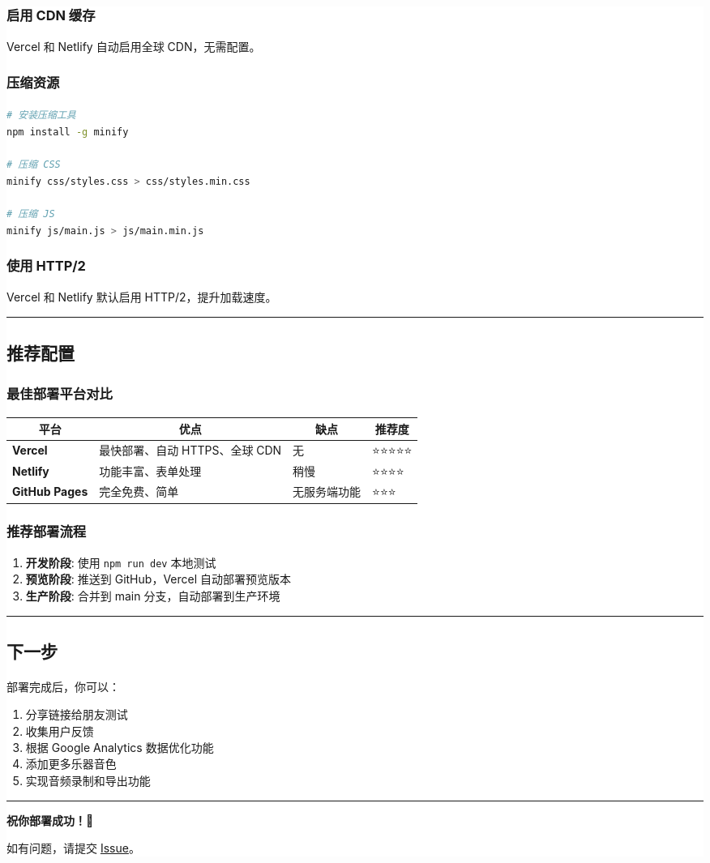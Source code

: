 ### 启用 CDN 缓存

Vercel 和 Netlify 自动启用全球 CDN，无需配置。

### 压缩资源

```bash
# 安装压缩工具
npm install -g minify

# 压缩 CSS
minify css/styles.css > css/styles.min.css

# 压缩 JS
minify js/main.js > js/main.min.js
```

### 使用 HTTP/2

Vercel 和 Netlify 默认启用 HTTP/2，提升加载速度。

---

## 推荐配置

### 最佳部署平台对比

| 平台 | 优点 | 缺点 | 推荐度 |
|------|------|------|--------|
| **Vercel** | 最快部署、自动 HTTPS、全球 CDN | 无 | ⭐⭐⭐⭐⭐ |
| **Netlify** | 功能丰富、表单处理 | 稍慢 | ⭐⭐⭐⭐ |
| **GitHub Pages** | 完全免费、简单 | 无服务端功能 | ⭐⭐⭐ |

### 推荐部署流程

1. **开发阶段**: 使用 `npm run dev` 本地测试
2. **预览阶段**: 推送到 GitHub，Vercel 自动部署预览版本
3. **生产阶段**: 合并到 main 分支，自动部署到生产环境

---

## 下一步

部署完成后，你可以：

1. 分享链接给朋友测试
2. 收集用户反馈
3. 根据 Google Analytics 数据优化功能
4. 添加更多乐器音色
5. 实现音频录制和导出功能

---

**祝你部署成功！🎉**

如有问题，请提交 [Issue](https://github.com/ZenAlexa/KazooProtoWeb-Alpha4/issues)。
